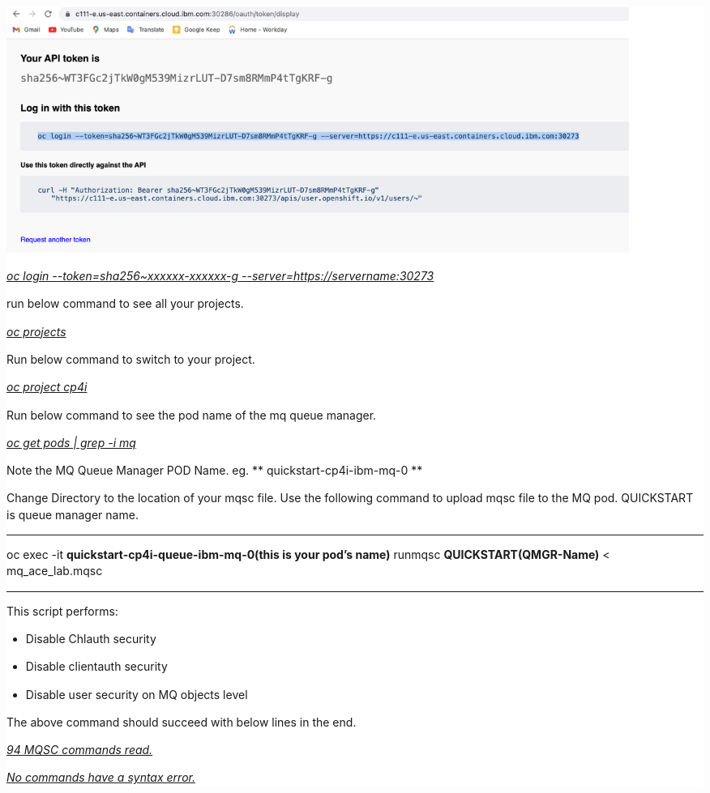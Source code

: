<img src="./media/image26.png" style="width:8in" />

<u> <i> oc login --token=sha256\~xxxxxx-xxxxxx-g --server=https://servername:30273 </i> </u>

run below command to see all your projects.

<u> <i> oc projects </i> </u>

Run below command to switch to your project.

<u> <i> oc project cp4i </i> </u>

Run below command to see the pod name of the mq queue manager.

<u> <i> oc get pods \| grep -i mq </i> </u>

Note the MQ Queue Manager POD Name. eg. ** quickstart-cp4i-ibm-mq-0 **

Change Directory to the location of your mqsc file. Use the following command to upload mqsc file to the MQ pod. QUICKSTART is queue manager name.

---
oc exec -it **quickstart-cp4i-queue-ibm-mq-0(this is your pod’s name)** runmqsc **QUICKSTART(QMGR-Name)** < mq_ace_lab.mqsc

---

This script performs:

-   Disable Chlauth security

-   Disable clientauth security

-   Disable user security on MQ objects level

The above command should succeed with below lines in the end.

<u> <i>
94 MQSC commands read.

No commands have a syntax error.
